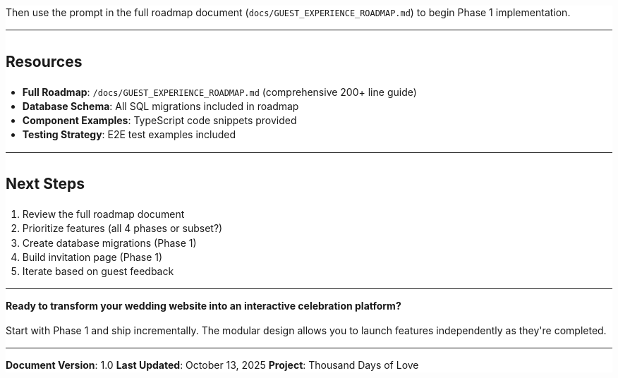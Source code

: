 Then use the prompt in the full roadmap document (`docs/GUEST_EXPERIENCE_ROADMAP.md`) to begin Phase 1 implementation.

---

## Resources

- **Full Roadmap**: `/docs/GUEST_EXPERIENCE_ROADMAP.md` (comprehensive 200+ line guide)
- **Database Schema**: All SQL migrations included in roadmap
- **Component Examples**: TypeScript code snippets provided
- **Testing Strategy**: E2E test examples included

---

## Next Steps

1. Review the full roadmap document
2. Prioritize features (all 4 phases or subset?)
3. Create database migrations (Phase 1)
4. Build invitation page (Phase 1)
5. Iterate based on guest feedback

---

**Ready to transform your wedding website into an interactive celebration platform?**

Start with Phase 1 and ship incrementally. The modular design allows you to launch features independently as they're completed.

---

**Document Version**: 1.0
**Last Updated**: October 13, 2025
**Project**: Thousand Days of Love
